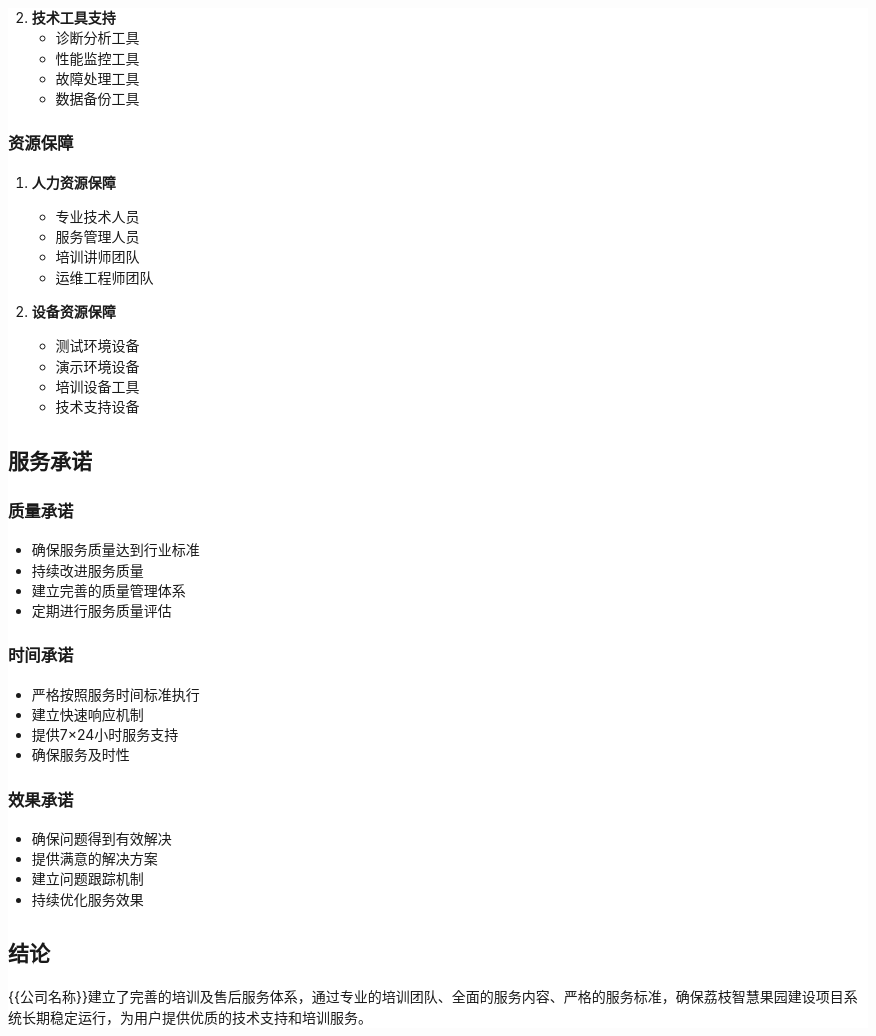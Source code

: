 2. **技术工具支持**
   - 诊断分析工具
   - 性能监控工具
   - 故障处理工具
   - 数据备份工具

### 资源保障
1. **人力资源保障**
   - 专业技术人员
   - 服务管理人员
   - 培训讲师团队
   - 运维工程师团队

2. **设备资源保障**
   - 测试环境设备
   - 演示环境设备
   - 培训设备工具
   - 技术支持设备

## 服务承诺

### 质量承诺
- 确保服务质量达到行业标准
- 持续改进服务质量
- 建立完善的质量管理体系
- 定期进行服务质量评估

### 时间承诺
- 严格按照服务时间标准执行
- 建立快速响应机制
- 提供7×24小时服务支持
- 确保服务及时性

### 效果承诺
- 确保问题得到有效解决
- 提供满意的解决方案
- 建立问题跟踪机制
- 持续优化服务效果

## 结论
{{公司名称}}建立了完善的培训及售后服务体系，通过专业的培训团队、全面的服务内容、严格的服务标准，确保荔枝智慧果园建设项目系统长期稳定运行，为用户提供优质的技术支持和培训服务。
